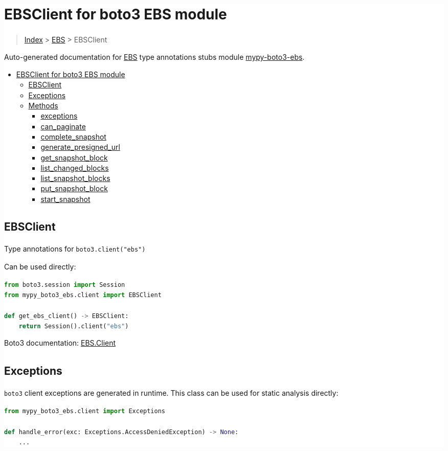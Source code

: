 <a id="ebsclient-for-boto3-ebs-module"></a>

# EBSClient for boto3 EBS module

> [Index](../README.md) > [EBS](./README.md) > EBSClient

Auto-generated documentation for
[EBS](https://boto3.amazonaws.com/v1/documentation/api/latest/reference/services/ebs.html#EBS)
type annotations stubs module
[mypy-boto3-ebs](https://pypi.org/project/mypy-boto3-ebs/).

- [EBSClient for boto3 EBS module](#ebsclient-for-boto3-ebs-module)
  - [EBSClient](#ebsclient)
  - [Exceptions](#exceptions)
  - [Methods](#methods)
    - [exceptions](#exceptions)
    - [can_paginate](#can_paginate)
    - [complete_snapshot](#complete_snapshot)
    - [generate_presigned_url](#generate_presigned_url)
    - [get_snapshot_block](#get_snapshot_block)
    - [list_changed_blocks](#list_changed_blocks)
    - [list_snapshot_blocks](#list_snapshot_blocks)
    - [put_snapshot_block](#put_snapshot_block)
    - [start_snapshot](#start_snapshot)

<a id="ebsclient"></a>

## EBSClient

Type annotations for `boto3.client("ebs")`

Can be used directly:

```python
from boto3.session import Session
from mypy_boto3_ebs.client import EBSClient

def get_ebs_client() -> EBSClient:
    return Session().client("ebs")
```

Boto3 documentation:
[EBS.Client](https://boto3.amazonaws.com/v1/documentation/api/latest/reference/services/ebs.html#EBS.Client)

<a id="exceptions"></a>

## Exceptions

`boto3` client exceptions are generated in runtime. This class can be used for
static analysis directly:

```python
from mypy_boto3_ebs.client import Exceptions

def handle_error(exc: Exceptions.AccessDeniedException) -> None:
    ...
```
